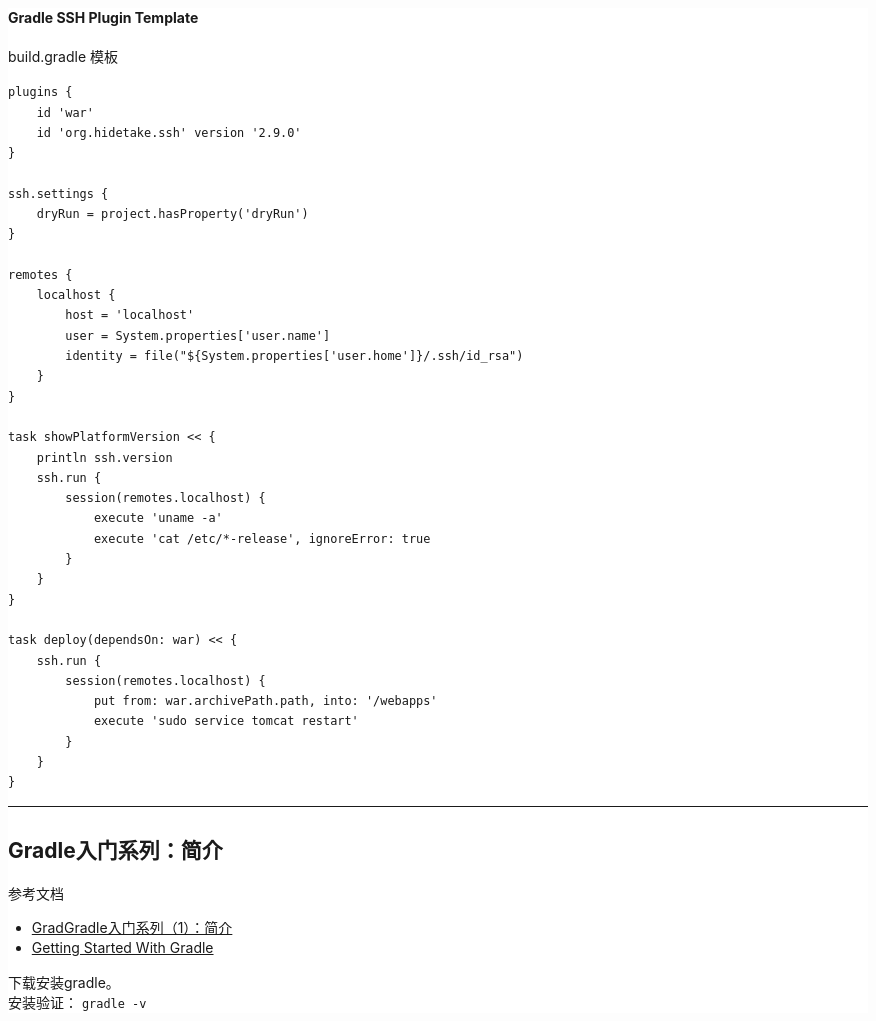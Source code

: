 #### Gradle SSH Plugin Template
build.gradle 模板
```
plugins {
    id 'war'
    id 'org.hidetake.ssh' version '2.9.0'
}

ssh.settings {
    dryRun = project.hasProperty('dryRun')
}

remotes {
    localhost {
        host = 'localhost'
        user = System.properties['user.name']
        identity = file("${System.properties['user.home']}/.ssh/id_rsa")
    }
}

task showPlatformVersion << {
    println ssh.version
    ssh.run {
        session(remotes.localhost) {
            execute 'uname -a'
            execute 'cat /etc/*-release', ignoreError: true
        }
    }
}

task deploy(dependsOn: war) << {
    ssh.run {
        session(remotes.localhost) {
            put from: war.archivePath.path, into: '/webapps'
            execute 'sudo service tomcat restart'
        }
    }
}
```


----


<span id="gradleguide001"></span>
## Gradle入门系列：简介

参考文档
* [GradGradle入门系列（1）：简介](http://blog.jobbole.com/71999/)
* [Getting Started With Gradle](http://www.petrikainulainen.net/getting-started-with-gradle/)

下载安装gradle。  
安装验证： `gradle -v`
